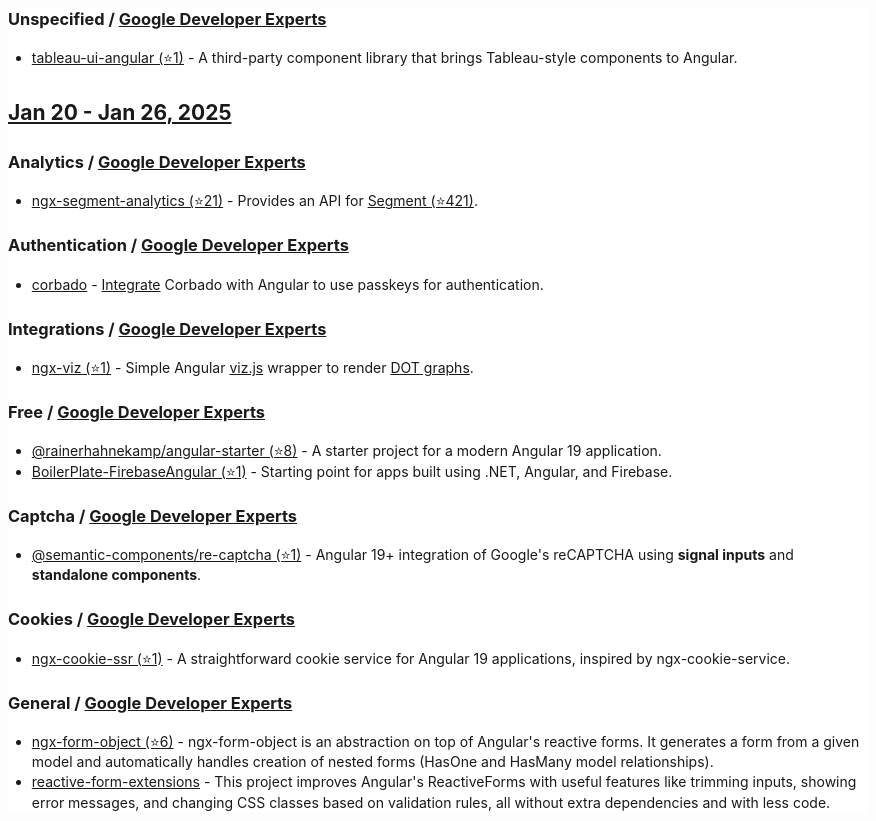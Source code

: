 ### Unspecified / [Google Developer Experts](https://developers.google.com/experts/all/technology/web-technologies)

*   [tableau-ui-angular (⭐1)](https://github.com/serionist/tableau-ui-angular) -  A third-party component library that brings Tableau-style components to Angular.

## [Jan 20 - Jan 26, 2025](/content/2025/3/README.md)

### Analytics / [Google Developer Experts](https://developers.google.com/experts/all/technology/web-technologies)

*   [ngx-segment-analytics (⭐21)](https://github.com/opendecide/ngx-segment-analytics) - Provides an API for [Segment (⭐421)](https://github.com/segmentio/analytics-next/).

### Authentication / [Google Developer Experts](https://developers.google.com/experts/all/technology/web-technologies)

*   [corbado](https://www.corbado.com/#signup-init) - [Integrate](https://docs.corbado.com/corbado-complete/frontend-integration/angular) Corbado with Angular to use passkeys for authentication.

### Integrations / [Google Developer Experts](https://developers.google.com/experts/all/technology/web-technologies)

*   [ngx-viz (⭐1)](https://github.com/vedph/ngx-viz) - Simple Angular [viz.js](https://viz-js.com/) wrapper to render [DOT graphs](https://graphviz.org/doc/info/lang.html).

### Free / [Google Developer Experts](https://developers.google.com/experts/all/technology/web-technologies)

*   [@rainerhahnekamp/angular-starter (⭐8)](https://github.com/rainerhahnekamp/angular-starter) - A starter project for a modern Angular 19 application.
*   [BoilerPlate-FirebaseAngular (⭐1)](https://github.com/Yewo-Devs/BoilerPlate-FirebaseAngular) - Starting point for apps built using .NET, Angular, and Firebase.

### Captcha / [Google Developer Experts](https://developers.google.com/experts/all/technology/web-technologies)

*   [@semantic-components/re-captcha (⭐1)](https://github.com/khalilou88/semantic-components/tree/main/libs/re-captcha) - Angular 19+ integration of Google's reCAPTCHA using **signal inputs** and **standalone components**.

### Cookies / [Google Developer Experts](https://developers.google.com/experts/all/technology/web-technologies)

*   [ngx-cookie-ssr (⭐1)](https://github.com/Ask-786/ngx-cookie-ssr) - A straightforward cookie service for Angular 19 applications, inspired by ngx-cookie-service.

### General / [Google Developer Experts](https://developers.google.com/experts/all/technology/web-technologies)

*   [ngx-form-object (⭐6)](https://github.com/infinum/ngx-form-object) - ngx-form-object is an abstraction on top of Angular's reactive forms. It generates a form from a given model and automatically handles creation of nested forms (HasOne and HasMany model relationships).
*   [reactive-form-extensions](https://gitlab.com/Riuen/reactive-form-extensions) - This project improves Angular's ReactiveForms with useful features like trimming inputs, showing error messages, and changing CSS classes based on validation rules, all without extra dependencies and with less code.
